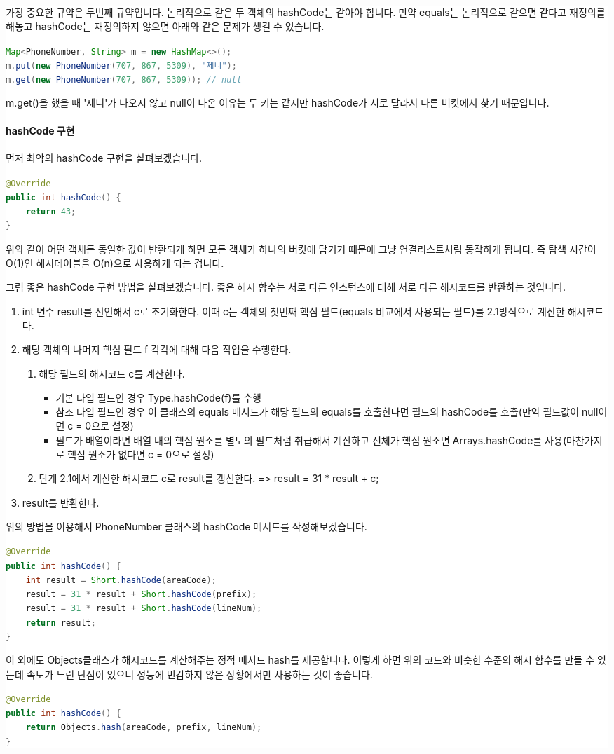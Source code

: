 가장 중요한 규약은 두번째 규약입니다. 논리적으로 같은 두 객체의 hashCode는 같아야 합니다. 만약 equals는 논리적으로 같으면 같다고 재정의를 해놓고 hashCode는 재정의하지 않으면 아래와 같은 문제가 생길 수 있습니다.

```java
Map<PhoneNumber, String> m = new HashMap<>();
m.put(new PhoneNumber(707, 867, 5309), "제니");
m.get(new PhoneNumber(707, 867, 5309)); // null
```

m.get()을 했을 때 '제니'가 나오지 않고 null이 나온 이유는 두 키는 같지만 hashCode가 서로 달라서 다른 버킷에서 찾기 때문입니다.

#### hashCode 구현

먼저 최악의 hashCode 구현을 살펴보겠습니다.

```java
@Override
public int hashCode() {
    return 43;
}
```

위와 같이 어떤 객체든 동일한 값이 반환되게 하면 모든 객체가 하나의 버킷에 담기기 때문에 그냥 연결리스트처럼 동작하게 됩니다. 즉 탐색 시간이 O(1)인 해시테이블을 O(n)으로 사용하게 되는 겁니다.

그럼 좋은 hashCode 구현 방법을 살펴보겠습니다. 좋은 해시 함수는 서로 다른 인스턴스에 대해 서로 다른 해시코드를 반환하는 것입니다.

1. int 변수 result를 선언해서 c로 초기화한다. 이때 c는 객체의 첫번째 핵심 필드(equals 비교에서 사용되는 필드)를 2.1방식으로 계산한 해시코드다.
2. 해당 객체의 나머지 핵심 필드 f 각각에 대해 다음 작업을 수행한다.

   1. 해당 필드의 해시코드 c를 계산한다.

      - 기본 타입 필드인 경우 Type.hashCode(f)를 수행
      - 참조 타입 필드인 경우 이 클래스의 equals 메서드가 해당 필드의 equals를 호출한다면 필드의 hashCode를 호출(만약 필드값이 null이면 c = 0으로 설정)
      - 필드가 배열이라면 배열 내의 핵심 원소를 별도의 필드처럼 취급해서 계산하고 전체가 핵심 원소면 Arrays.hashCode를 사용(마찬가지로 핵심 원소가 없다면 c = 0으로 설정)

   2. 단계 2.1에서 계산한 해시코드 c로 result를 갱신한다. => result = 31 \* result + c;

3. result를 반환한다.

위의 방법을 이용해서 PhoneNumber 클래스의 hashCode 메서드를 작성해보겠습니다.

```java
@Override
public int hashCode() {
    int result = Short.hashCode(areaCode);
    result = 31 * result + Short.hashCode(prefix);
    result = 31 * result + Short.hashCode(lineNum);
    return result;
}
```

이 외에도 Objects클래스가 해시코드를 계산해주는 정적 메서드 hash를 제공합니다. 이렇게 하면 위의 코드와 비슷한 수준의 해시 함수를 만들 수 있는데 속도가 느린 단점이 있으니 성능에 민감하지 않은 상황에서만 사용하는 것이 좋습니다.

```java
@Override
public int hashCode() {
    return Objects.hash(areaCode, prefix, lineNum);
}
```

